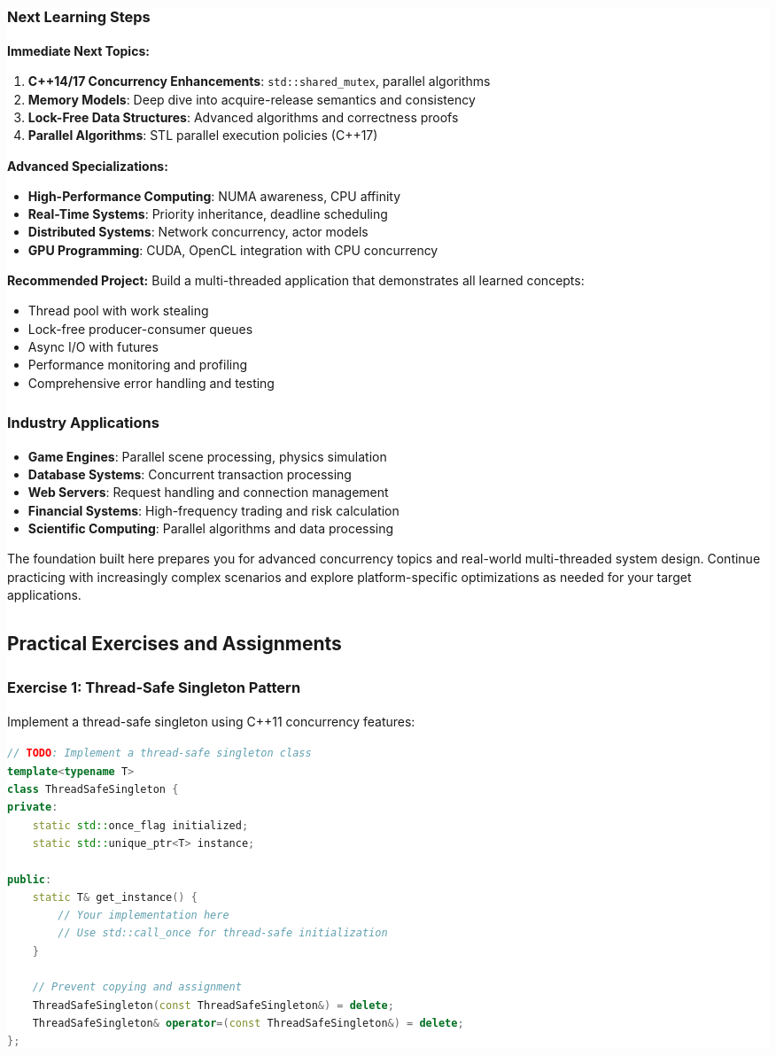 ### Next Learning Steps

**Immediate Next Topics:**
1. **C++14/17 Concurrency Enhancements**: `std::shared_mutex`, parallel algorithms
2. **Memory Models**: Deep dive into acquire-release semantics and consistency
3. **Lock-Free Data Structures**: Advanced algorithms and correctness proofs
4. **Parallel Algorithms**: STL parallel execution policies (C++17)

**Advanced Specializations:**
- **High-Performance Computing**: NUMA awareness, CPU affinity
- **Real-Time Systems**: Priority inheritance, deadline scheduling
- **Distributed Systems**: Network concurrency, actor models
- **GPU Programming**: CUDA, OpenCL integration with CPU concurrency

**Recommended Project:**
Build a multi-threaded application that demonstrates all learned concepts:
- Thread pool with work stealing
- Lock-free producer-consumer queues  
- Async I/O with futures
- Performance monitoring and profiling
- Comprehensive error handling and testing

### Industry Applications
- **Game Engines**: Parallel scene processing, physics simulation
- **Database Systems**: Concurrent transaction processing
- **Web Servers**: Request handling and connection management
- **Financial Systems**: High-frequency trading and risk calculation
- **Scientific Computing**: Parallel algorithms and data processing

The foundation built here prepares you for advanced concurrency topics and real-world multi-threaded system design. Continue practicing with increasingly complex scenarios and explore platform-specific optimizations as needed for your target applications.

## Practical Exercises and Assignments

### Exercise 1: Thread-Safe Singleton Pattern

Implement a thread-safe singleton using C++11 concurrency features:

```cpp
// TODO: Implement a thread-safe singleton class
template<typename T>
class ThreadSafeSingleton {
private:
    static std::once_flag initialized;
    static std::unique_ptr<T> instance;
    
public:
    static T& get_instance() {
        // Your implementation here
        // Use std::call_once for thread-safe initialization
    }
    
    // Prevent copying and assignment
    ThreadSafeSingleton(const ThreadSafeSingleton&) = delete;
    ThreadSafeSingleton& operator=(const ThreadSafeSingleton&) = delete;
};
```
